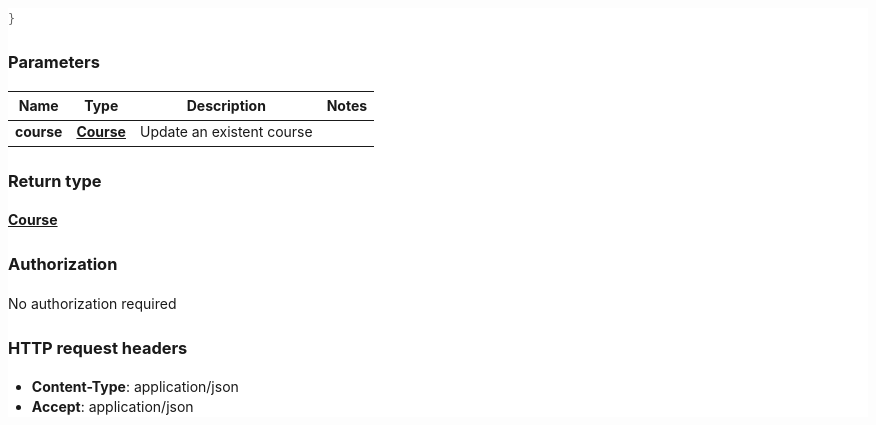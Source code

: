 ```kotlin
}
```

### Parameters

Name | Type | Description  | Notes
------------- | ------------- | ------------- | -------------
 **course** | [**Course**](Course.md)| Update an existent course |

### Return type

[**Course**](Course.md)

### Authorization

No authorization required

### HTTP request headers

 - **Content-Type**: application/json
 - **Accept**: application/json

